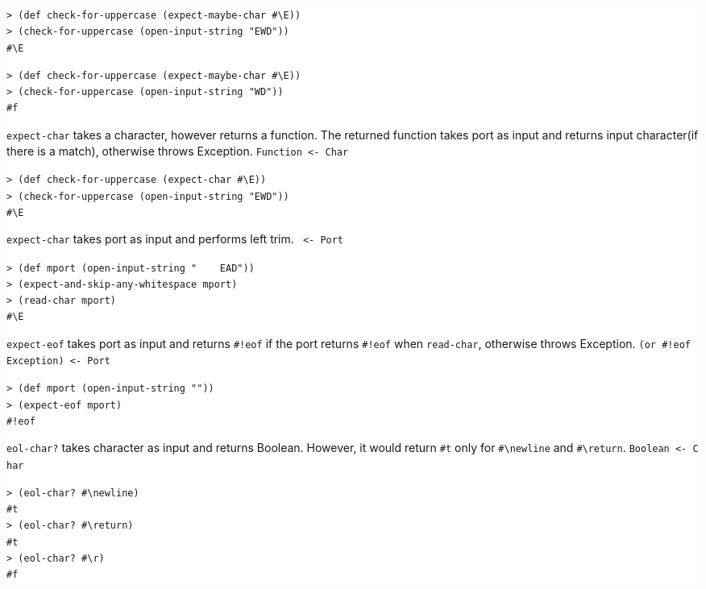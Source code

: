 ```
> (def check-for-uppercase (expect-maybe-char #\E))
> (check-for-uppercase (open-input-string "EWD"))
#\E               
```

```
> (def check-for-uppercase (expect-maybe-char #\E))
> (check-for-uppercase (open-input-string "WD"))
#f
```


`expect-char` takes a character,
however returns a function. The returned function 
takes port as input and returns input character(if there is a match), otherwise throws Exception.
`Function <- Char`

```
> (def check-for-uppercase (expect-char #\E))
> (check-for-uppercase (open-input-string "EWD"))
#\E               
```

`expect-char` takes port as input and performs
left trim.
` <- Port`

```
> (def mport (open-input-string "    EAD"))
> (expect-and-skip-any-whitespace mport)
> (read-char mport) 
#\E               
```

`expect-eof` takes port as input and returns
`#!eof` if the port returns `#!eof` when `read-char`,
otherwise throws Exception.
`(or #!eof Exception) <- Port`

```
> (def mport (open-input-string ""))
> (expect-eof mport)
#!eof
```

`eol-char?` takes character as input and returns
Boolean. However, it would return `#t` only for 
`#\newline` and `#\return`.
`Boolean <- Char`

```
> (eol-char? #\newline)
#t
> (eol-char? #\return) 
#t
> (eol-char? #\r)     
#f
```
